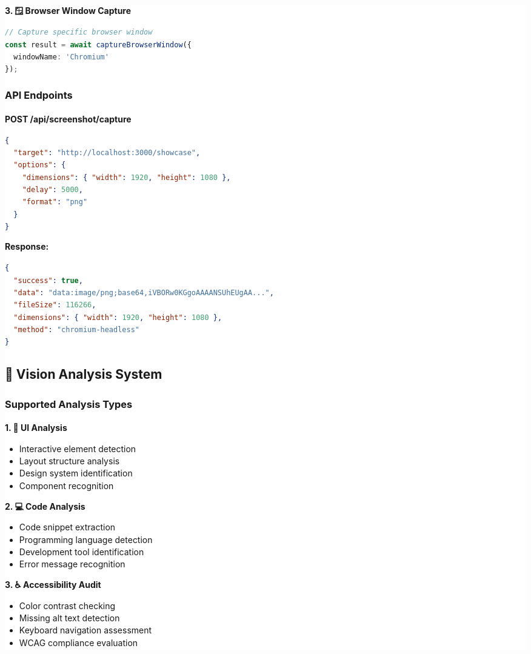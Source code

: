 **3. 🪟 Browser Window Capture**
```typescript
// Capture specific browser window
const result = await captureBrowserWindow({
  windowName: 'Chromium'
});
```

### **API Endpoints**

**POST /api/screenshot/capture**
```json
{
  "target": "http://localhost:3000/showcase",
  "options": {
    "dimensions": { "width": 1920, "height": 1080 },
    "delay": 5000,
    "format": "png"
  }
}
```

**Response:**
```json
{
  "success": true,
  "data": "data:image/png;base64,iVBORw0KGgoAAAANSUhEUgAA...",
  "fileSize": 116266,
  "dimensions": { "width": 1920, "height": 1080 },
  "method": "chromium-headless"
}
```

## 🤖 **Vision Analysis System**

### **Supported Analysis Types**

**1. 📱 UI Analysis**
- Interactive element detection
- Layout structure analysis
- Design system identification
- Component recognition

**2. 💻 Code Analysis**
- Code snippet extraction
- Programming language detection
- Development tool identification
- Error message recognition

**3. ♿ Accessibility Audit**
- Color contrast checking
- Missing alt text detection
- Keyboard navigation assessment
- WCAG compliance evaluation
